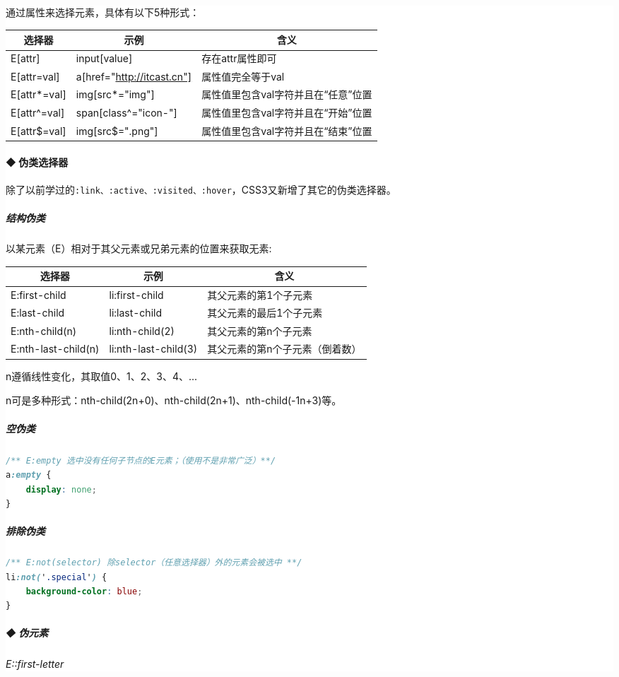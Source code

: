 通过属性来选择元素，具体有以下5种形式：

| 选择器       | 示例                       | 含义                                |
| ------------ | -------------------------- | ----------------------------------- |
| E[attr]      | input[value]               | 存在attr属性即可                    |
| E[attr=val]  | a[href="http://itcast.cn"] | 属性值完全等于val                   |
| E[attr*=val] | img[src*="img"]            | 属性值里包含val字符并且在“任意”位置 |
| E[attr^=val] | span[class^="icon-"]       | 属性值里包含val字符并且在“开始”位置 |
| E[attr$=val] | img[src$=".png"]           | 属性值里包含val字符并且在“结束”位置 |

#### ◆ 伪类选择器

除了以前学过的`:link、:active、:visited、:hover`，CSS3又新增了其它的伪类选择器。

##### 结构伪类

以某元素（E）相对于其父元素或兄弟元素的位置来获取无素:

| 选择器              | 示例                 | 含义                            |
| ------------------- | -------------------- | ------------------------------- |
| E:first-child       | li:first-child       | 其父元素的第1个子元素           |
| E:last-child        | li:last-child        | 其父元素的最后1个子元素         |
| E:nth-child(n)      | li:nth-child(2)      | 其父元素的第n个子元素           |
| E:nth-last-child(n) | li:nth-last-child(3) | 其父元素的第n个子元素（倒着数） |

n遵循线性变化，其取值0、1、2、3、4、... 

n可是多种形式：nth-child(2n+0)、nth-child(2n+1)、nth-child(-1n+3)等。

##### 空伪类

```css
/** E:empty 选中没有任何子节点的E元素；（使用不是非常广泛）**/
a:empty {
    display: none;
}
```

##### 排除伪类

```css
/** E:not(selector) 除selector（任意选择器）外的元素会被选中 **/
li:not('.special') {
    background-color: blue;
}
```

##### ◆ 伪元素

###### E::first-letter
